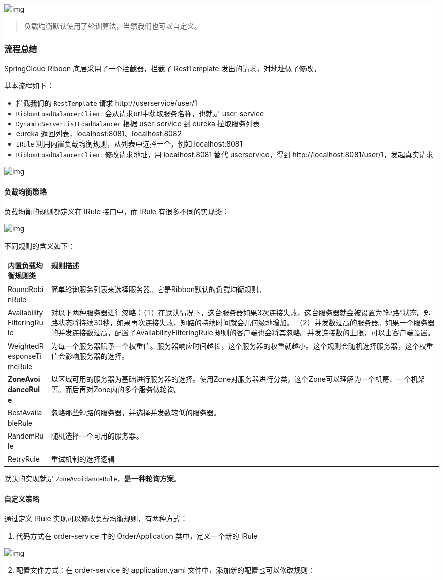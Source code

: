 ![img](https://cdn.xn2001.com/img/2021/20210901091442.png!/format/webp)

> 负载均衡默认使用了轮训算法，当然我们也可以自定义。



### 流程总结

SpringCloud Ribbon 底层采用了一个拦截器，拦截了 RestTemplate 发出的请求，对地址做了修改。

基本流程如下：

- 拦截我们的 `RestTemplate` 请求 http://userservice/user/1
- `RibbonLoadBalancerClient` 会从请求url中获取服务名称，也就是 user-service
- `DynamicServerListLoadBalancer` 根据 user-service 到 eureka 拉取服务列表
- eureka 返回列表，localhost:8081、localhost:8082
- `IRule` 利用内置负载均衡规则，从列表中选择一个，例如 localhost:8081
- `RibbonLoadBalancerClient` 修改请求地址，用 localhost:8081 替代 userservice，得到 http://localhost:8081/user/1，发起真实请求

![img](https://cdn.xn2001.com/img/2021/20210901091755.png!/format/webp)

#### 负载均衡策略

负载均衡的规则都定义在 IRule 接口中，而 IRule 有很多不同的实现类：

![img](https://cdn.xn2001.com/img/2021/20210901091811.png!/format/webp)

不同规则的含义如下：

| **内置负载均衡规则类**    | **规则描述**                                                 |
| :------------------------ | :----------------------------------------------------------- |
| RoundRobinRule            | 简单轮询服务列表来选择服务器。它是Ribbon默认的负载均衡规则。 |
| AvailabilityFilteringRule | 对以下两种服务器进行忽略：（1）在默认情况下，这台服务器如果3次连接失败，这台服务器就会被设置为“短路”状态。短路状态将持续30秒，如果再次连接失败，短路的持续时间就会几何级地增加。 （2）并发数过高的服务器。如果一个服务器的并发连接数过高，配置了AvailabilityFilteringRule 规则的客户端也会将其忽略。并发连接数的上限，可以由客户端设置。 |
| WeightedResponseTimeRule  | 为每一个服务器赋予一个权重值。服务器响应时间越长，这个服务器的权重就越小。这个规则会随机选择服务器，这个权重值会影响服务器的选择。 |
| **ZoneAvoidanceRule**     | 以区域可用的服务器为基础进行服务器的选择。使用Zone对服务器进行分类，这个Zone可以理解为一个机房、一个机架等。而后再对Zone内的多个服务做轮询。 |
| BestAvailableRule         | 忽略那些短路的服务器，并选择并发数较低的服务器。             |
| RandomRule                | 随机选择一个可用的服务器。                                   |
| RetryRule                 | 重试机制的选择逻辑                                           |

默认的实现就是 `ZoneAvoidanceRule`，**是一种轮询方案**。

#### 自定义策略

通过定义 IRule 实现可以修改负载均衡规则，有两种方式：

1. 代码方式在 order-service 中的 OrderApplication 类中，定义一个新的 IRule

![img](https://cdn.xn2001.com/img/2021/20210901091832.png!/format/webp)

2. 配置文件方式：在 order-service 的 application.yaml 文件中，添加新的配置也可以修改规则：
